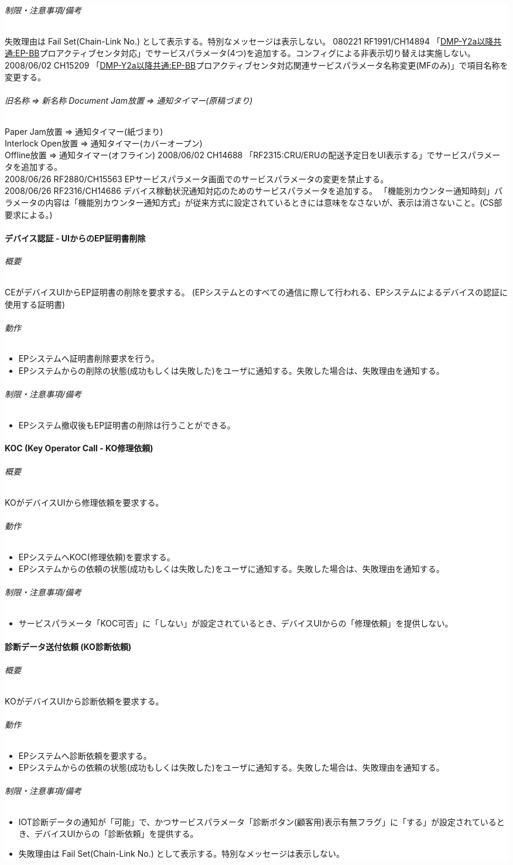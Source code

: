 ###### 制限・注意事項/備考
失敗理由は Fail Set(Chain-Link No.)
として表示する。特別なメッセージは表示しない。
080221 RF1991/CH14894
「<DMP-Y2a以降共通:EP-BB>プロアクティブセンタ対応」でサービスパラメータ(4つ)を追加する。コンフィグによる非表示切り替えは実施しない。
2008/06/02 CH15209
「<DMP-Y2a以降共通:EP-BB>プロアクティブセンタ対応関連サービスパラメータ名称変更(MFのみ)」で項目名称を変更する。  
###### 旧名称 ⇒ 新名称 Document Jam放置 ⇒ 通知タイマー(原稿づまり)  
Paper Jam放置 ⇒ 通知タイマー(紙づまり)  
Interlock Open放置 ⇒ 通知タイマー(カバーオープン)  
Offline放置 ⇒ 通知タイマー(オフライン)
2008/06/02 CH14688
「<DMP2008>RF2315:CRU/ERUの配送予定日をUI表示する」でサービスパラメータを追加する。  
2008/06/26 RF2880/CH15563
EPサービスパラメータ画面でのサービスパラメータの変更を禁止する。  
2008/06/26 RF2316/CH14686
デバイス稼動状況通知対応のためのサービスパラメータを追加する。
「機能別カウンター通知時刻」パラメータの内容は「機能別カウンター通知方式」が従来方式に設定されているときには意味をなさないが、表示は消さないこと。(CS部要求による。)

#### デバイス認証 - UIからのEP証明書削除
###### 概要
CEがデバイスUIからEP証明書の削除を要求する。
(EPシステムとのすべての通信に際して行われる、EPシステムによるデバイスの認証に使用する証明書)
###### 動作
- EPシステムへ証明書削除要求を行う。
- EPシステムからの削除の状態(成功もしくは失敗した)をユーザに通知する。失敗した場合は、失敗理由を通知する。
###### 制限・注意事項/備考
- EPシステム撤収後もEP証明書の削除は行うことができる。

#### KOC (Key Operator Call - KO修理依頼)
###### 概要
KOがデバイスUIから修理依頼を要求する。
###### 動作
- EPシステムへKOC(修理依頼)を要求する。
- EPシステムからの依頼の状態(成功もしくは失敗した)をユーザに通知する。失敗した場合は、失敗理由を通知する。
###### 制限・注意事項/備考
- サービスパラメータ「KOC可否」に「しない」が設定されているとき、デバイスUIからの「修理依頼」を提供しない。

#### 診断データ送付依頼 (KO診断依頼)
###### 概要
KOがデバイスUIから診断依頼を要求する。
###### 動作
- EPシステムへ診断依頼を要求する。
- EPシステムからの依頼の状態(成功もしくは失敗した)をユーザに通知する。失敗した場合は、失敗理由を通知する。
###### 制限・注意事項/備考

-   IOT診断データの通知が「可能」で、かつサービスパラメータ「診断ボタン(顧客用)表示有無フラグ」に「する」が設定されているとき、デバイスUIからの「診断依頼」を提供する。

-   失敗理由は Fail Set(Chain-Link No.)
    として表示する。特別なメッセージは表示しない。
